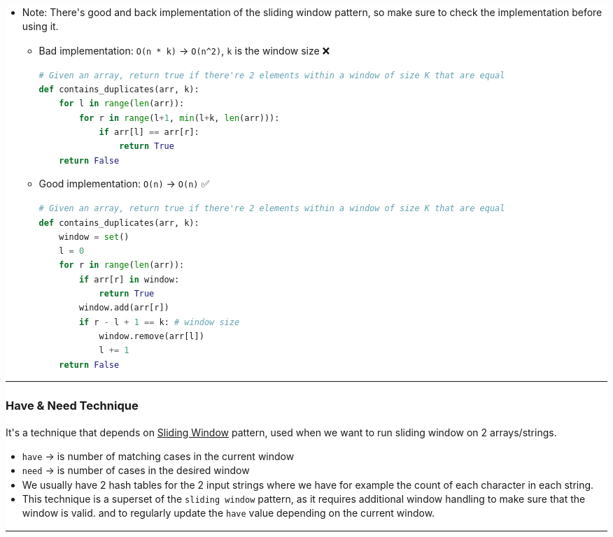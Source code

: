 - Note: There's good and back implementation of the sliding window pattern, so make sure to check the implementation before using it.

  - Bad implementation: `O(n * k)` -> `O(n^2)`, `k` is the window size ❌

    ```py
    # Given an array, return true if there're 2 elements within a window of size K that are equal
    def contains_duplicates(arr, k):
        for l in range(len(arr)):
            for r in range(l+1, min(l+k, len(arr))):
                if arr[l] == arr[r]:
                    return True
        return False
    ```

  - Good implementation: `O(n)` -> `O(n)` ✅

    ```py
    # Given an array, return true if there're 2 elements within a window of size K that are equal
    def contains_duplicates(arr, k):
        window = set()
        l = 0
        for r in range(len(arr)):
            if arr[r] in window:
                return True
            window.add(arr[r])
            if r - l + 1 == k: # window size
                window.remove(arr[l])
                l += 1
        return False
    ```

---

### Have & Need Technique

It's a technique that depends on [Sliding Window](#sliding-window) pattern, used when we want to run sliding window on 2 arrays/strings.

- `have` -> is number of matching cases in the current window
- `need` -> is number of cases in the desired window
- We usually have 2 hash tables for the 2 input strings where we have for example the count of each character in each string.
- This technique is a superset of the `sliding window` pattern, as it requires additional window handling to make sure that the window is valid. and to regularly update the `have` value depending on the current window.

---
